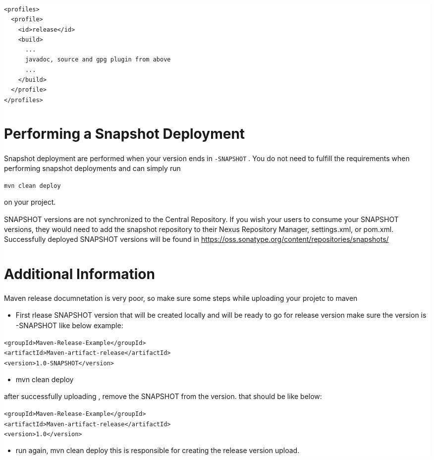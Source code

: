 ```
<profiles>
  <profile>
    <id>release</id>
    <build>
      ...
      javadoc, source and gpg plugin from above
      ...
    </build>
  </profile>
</profiles>

```

# Performing a Snapshot Deployment

Snapshot deployment are performed when your version ends in  `-SNAPSHOT`  . You do not need to fulfill the requirements when performing snapshot deployments and can simply run

```
mvn clean deploy
```

on your project.

SNAPSHOT versions are not synchronized to the Central Repository. If you wish your users to consume your SNAPSHOT versions, they would need to add the snapshot repository to their Nexus Repository Manager, settings.xml, or pom.xml. Successfully deployed SNAPSHOT versions will be found in https://oss.sonatype.org/content/repositories/snapshots/


# Additional Information

Maven release documnetation is very poor,  so make sure some steps while uploading your projetc to maven

- First rlease SNAPSHOT version that will be created locally and will be ready to go for release version make sure the version is -SNAPSHOT
like below example:
```
<groupId>Maven-Release-Example</groupId>
<artifactId>Maven-artifact-release</artifactId>
<version>1.0-SNAPSHOT</version>
```
- mvn clean deploy

after successfully uploading , remove the SNAPSHOT from the version. that should be like below:

```
<groupId>Maven-Release-Example</groupId>
<artifactId>Maven-artifact-release</artifactId>
<version>1.0</version>
```
- run again,  mvn clean deploy
this is responsible for creating the release version upload.
